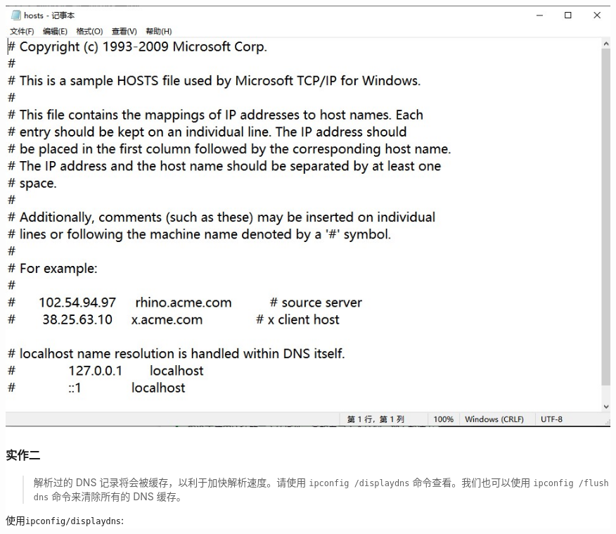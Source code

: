 ![](./picture/DNS/1.jpg)

### 实作二
> 解析过的 DNS 记录将会被缓存，以利于加快解析速度。请使用 `ipconfig /displaydns` 命令查看。我们也可以使用 `ipconfig /flushdns` 命令来清除所有的 DNS 缓存。

使用`ipconfig/displaydns`:
